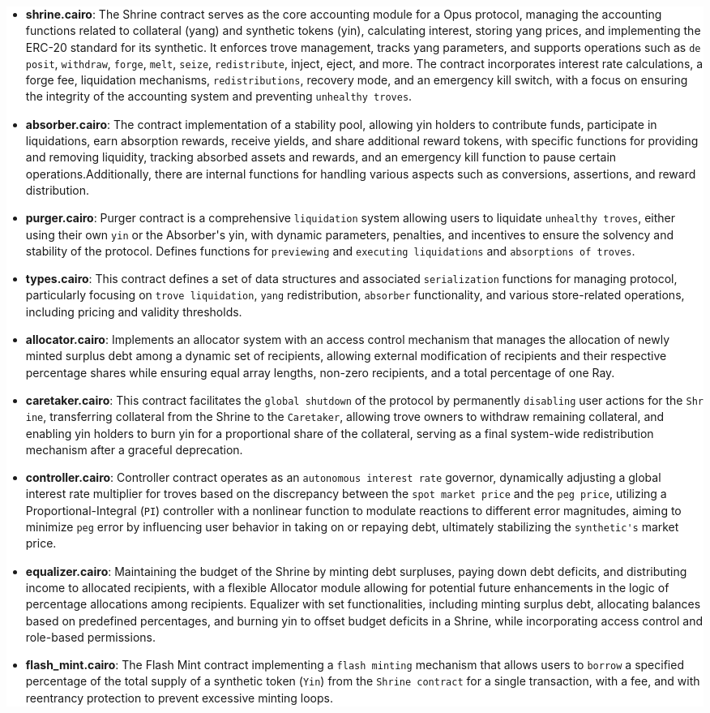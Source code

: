 - **shrine.cairo**: The Shrine contract serves as the core accounting module for a Opus protocol, managing the accounting functions related to collateral (yang) and synthetic tokens (yin), calculating interest, storing yang prices, and implementing the ERC-20 standard for its synthetic. It enforces trove management, tracks yang parameters, and supports operations such as `deposit`, `withdraw`, `forge`, `melt`, `seize`, `redistribute`, inject, eject, and more. The contract incorporates interest rate calculations, a forge fee, liquidation mechanisms, `redistributions`, recovery mode, and an emergency kill switch, with a focus on ensuring the integrity of the accounting system and preventing `unhealthy troves`.

- **absorber.cairo**: The contract implementation of a stability pool, allowing yin holders to contribute funds, participate in liquidations, earn absorption rewards, receive yields, and share additional reward tokens, with specific functions for providing and removing liquidity, tracking absorbed assets and rewards, and an emergency kill function to pause certain operations.Additionally, there are internal functions for handling various aspects such as conversions, assertions, and reward distribution.

- **purger.cairo**: Purger contract is a comprehensive `liquidation` system allowing users to liquidate `unhealthy troves`, either using their own `yin` or the Absorber's yin, with dynamic parameters, penalties, and incentives to ensure the solvency and stability of the protocol. Defines functions for `previewing` and `executing liquidations` and `absorptions of troves`.

- **types.cairo**: This contract defines a set of data structures and associated `serialization` functions for managing protocol, particularly focusing on `trove liquidation`, `yang` redistribution, `absorber` functionality, and various store-related operations, including pricing and validity thresholds.

- **allocator.cairo**: Implements an allocator system with an access control mechanism that manages the allocation of newly minted surplus debt among a dynamic set of recipients, allowing external modification of recipients and their respective percentage shares while ensuring equal array lengths, non-zero recipients, and a total percentage of one Ray.

- **caretaker.cairo**: This contract facilitates the `global shutdown` of the protocol by permanently `disabling` user actions for the `Shrine`, transferring collateral from the Shrine to the `Caretaker`, allowing trove owners to withdraw remaining collateral, and enabling yin holders to burn yin for a proportional share of the collateral, serving as a final system-wide redistribution mechanism after a graceful deprecation.

- **controller.cairo**: Controller contract operates as an `autonomous interest rate` governor, dynamically adjusting a global interest rate multiplier for troves based on the discrepancy between the `spot market price` and the `peg price`, utilizing a Proportional-Integral (`PI`) controller with a nonlinear function to modulate reactions to different error magnitudes, aiming to minimize `peg` error by influencing user behavior in taking on or repaying debt, ultimately stabilizing the `synthetic's` market price.

- **equalizer.cairo**: Maintaining the budget of the Shrine by minting debt surpluses, paying down debt deficits, and distributing income to allocated recipients, with a flexible Allocator module allowing for potential future enhancements in the logic of percentage allocations among recipients. Equalizer with set functionalities, including minting surplus debt, allocating balances based on predefined percentages, and burning yin to offset budget deficits in a Shrine, while incorporating access control and role-based permissions.

- **flash_mint.cairo**: The Flash Mint contract implementing a `flash minting` mechanism that allows users to `borrow` a specified percentage of the total supply of a synthetic token (`Yin`) from the `Shrine contract` for a single transaction, with a fee, and with reentrancy protection to prevent excessive minting loops.
